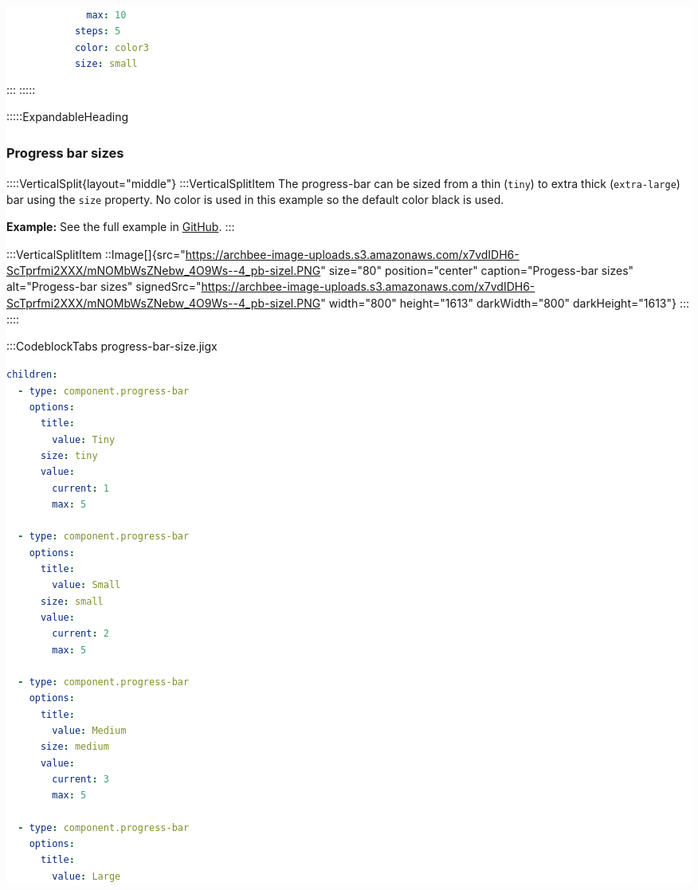 ```yaml
              max: 10
            steps: 5
            color: color3
            size: small
```
:::
:::::

:::::ExpandableHeading
### Progress bar sizes

::::VerticalSplit{layout="middle"}
:::VerticalSplitItem
The progress-bar can be sized from a thin (`tiny`) to extra thick (`extra-large`) bar using the `size` property. No color is used in this example so the default color black is used.

**Example:**
See the full example in [GitHub](https://github.com/jigx-com/jigx-samples/blob/main/quickstart/jigx-samples/jigs/jigx-components/progress-bar/progress-bar-size.jigx).
:::

:::VerticalSplitItem
::Image[]{src="https://archbee-image-uploads.s3.amazonaws.com/x7vdIDH6-ScTprfmi2XXX/mNOMbWsZNebw_4O9Ws--4_pb-sizel.PNG" size="80" position="center" caption="Progess-bar sizes" alt="Progess-bar sizes" signedSrc="https://archbee-image-uploads.s3.amazonaws.com/x7vdIDH6-ScTprfmi2XXX/mNOMbWsZNebw_4O9Ws--4_pb-sizel.PNG" width="800" height="1613" darkWidth="800" darkHeight="1613"}
:::
::::

:::CodeblockTabs
progress-bar-size.jigx

```yaml
children:                
  - type: component.progress-bar
    options:
      title:
        value: Tiny
      size: tiny
      value:
        current: 1
        max: 5 

  - type: component.progress-bar
    options:
      title:
        value: Small
      size: small
      value:
        current: 2
        max: 5                 

  - type: component.progress-bar
    options:
      title:
        value: Medium
      size: medium
      value:
        current: 3
        max: 5         

  - type: component.progress-bar
    options:
      title:
        value: Large
```